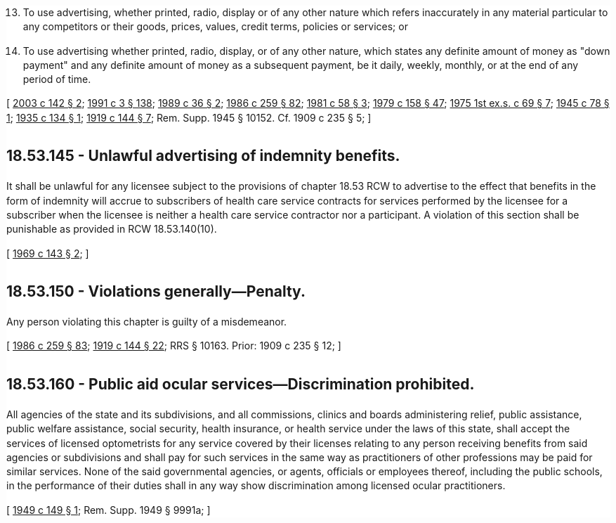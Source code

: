 13. To use advertising, whether printed, radio, display or of any other nature which refers inaccurately in any material particular to any competitors or their goods, prices, values, credit terms, policies or services; or

14. To use advertising whether printed, radio, display, or of any other nature, which states any definite amount of money as "down payment" and any definite amount of money as a subsequent payment, be it daily, weekly, monthly, or at the end of any period of time.

\[ [2003 c 142 § 2](http://lawfilesext.leg.wa.gov/biennium/2003-04/Pdf/Bills/Session%20Laws/Senate/5226-S.SL.pdf?cite=2003%20c%20142%20§%202); [1991 c 3 § 138](http://lawfilesext.leg.wa.gov/biennium/1991-92/Pdf/Bills/Session%20Laws/House/1115.SL.pdf?cite=1991%20c%203%20§%20138); [1989 c 36 § 2](http://leg.wa.gov/CodeReviser/documents/sessionlaw/1989c36.pdf?cite=1989%20c%2036%20§%202); [1986 c 259 § 82](http://leg.wa.gov/CodeReviser/documents/sessionlaw/1986c259.pdf?cite=1986%20c%20259%20§%2082); [1981 c 58 § 3](http://leg.wa.gov/CodeReviser/documents/sessionlaw/1981c58.pdf?cite=1981%20c%2058%20§%203); [1979 c 158 § 47](http://leg.wa.gov/CodeReviser/documents/sessionlaw/1979c158.pdf?cite=1979%20c%20158%20§%2047); [1975 1st ex.s. c 69 § 7](http://leg.wa.gov/CodeReviser/documents/sessionlaw/1975ex1c69.pdf?cite=1975%201st%20ex.s.%20c%2069%20§%207); [1945 c 78 § 1](http://leg.wa.gov/CodeReviser/documents/sessionlaw/1945c78.pdf?cite=1945%20c%2078%20§%201); [1935 c 134 § 1](http://leg.wa.gov/CodeReviser/documents/sessionlaw/1935c134.pdf?cite=1935%20c%20134%20§%201); [1919 c 144 § 7](http://leg.wa.gov/CodeReviser/documents/sessionlaw/1919c144.pdf?cite=1919%20c%20144%20§%207); Rem. Supp. 1945 § 10152. Cf.  1909 c 235 § 5; \]

## 18.53.145 - Unlawful advertising of indemnity benefits.
It shall be unlawful for any licensee subject to the provisions of chapter 18.53 RCW to advertise to the effect that benefits in the form of indemnity will accrue to subscribers of health care service contracts for services performed by the licensee for a subscriber when the licensee is neither a health care service contractor nor a participant. A violation of this section shall be punishable as provided in RCW 18.53.140(10).

\[ [1969 c 143 § 2](http://leg.wa.gov/CodeReviser/documents/sessionlaw/1969c143.pdf?cite=1969%20c%20143%20§%202); \]

## 18.53.150 - Violations generally—Penalty.
Any person violating this chapter is guilty of a misdemeanor.

\[ [1986 c 259 § 83](http://leg.wa.gov/CodeReviser/documents/sessionlaw/1986c259.pdf?cite=1986%20c%20259%20§%2083); [1919 c 144 § 22](http://leg.wa.gov/CodeReviser/documents/sessionlaw/1919c144.pdf?cite=1919%20c%20144%20§%2022); RRS § 10163.  Prior:  1909 c 235 § 12; \]

## 18.53.160 - Public aid ocular services—Discrimination prohibited.
All agencies of the state and its subdivisions, and all commissions, clinics and boards administering relief, public assistance, public welfare assistance, social security, health insurance, or health service under the laws of this state, shall accept the services of licensed optometrists for any service covered by their licenses relating to any person receiving benefits from said agencies or subdivisions and shall pay for such services in the same way as practitioners of other professions may be paid for similar services. None of the said governmental agencies, or agents, officials or employees thereof, including the public schools, in the performance of their duties shall in any way show discrimination among licensed ocular practitioners.

\[ [1949 c 149 § 1](http://leg.wa.gov/CodeReviser/documents/sessionlaw/1949c149.pdf?cite=1949%20c%20149%20§%201); Rem. Supp. 1949 § 9991a; \]
